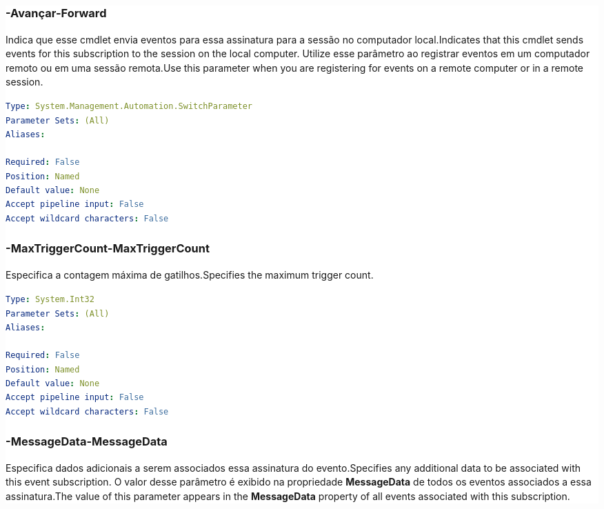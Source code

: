 ### <span data-ttu-id="d8b9b-162">-Avançar</span><span class="sxs-lookup"><span data-stu-id="d8b9b-162">-Forward</span></span>

<span data-ttu-id="d8b9b-163">Indica que esse cmdlet envia eventos para essa assinatura para a sessão no computador local.</span><span class="sxs-lookup"><span data-stu-id="d8b9b-163">Indicates that this cmdlet sends events for this subscription to the session on the local computer.</span></span>
<span data-ttu-id="d8b9b-164">Utilize esse parâmetro ao registrar eventos em um computador remoto ou em uma sessão remota.</span><span class="sxs-lookup"><span data-stu-id="d8b9b-164">Use this parameter when you are registering for events on a remote computer or in a remote session.</span></span>

```yaml
Type: System.Management.Automation.SwitchParameter
Parameter Sets: (All)
Aliases:

Required: False
Position: Named
Default value: None
Accept pipeline input: False
Accept wildcard characters: False
```

### <span data-ttu-id="d8b9b-165">-MaxTriggerCount</span><span class="sxs-lookup"><span data-stu-id="d8b9b-165">-MaxTriggerCount</span></span>

<span data-ttu-id="d8b9b-166">Especifica a contagem máxima de gatilhos.</span><span class="sxs-lookup"><span data-stu-id="d8b9b-166">Specifies the maximum trigger count.</span></span>

```yaml
Type: System.Int32
Parameter Sets: (All)
Aliases:

Required: False
Position: Named
Default value: None
Accept pipeline input: False
Accept wildcard characters: False
```

### <span data-ttu-id="d8b9b-167">-MessageData</span><span class="sxs-lookup"><span data-stu-id="d8b9b-167">-MessageData</span></span>

<span data-ttu-id="d8b9b-168">Especifica dados adicionais a serem associados essa assinatura do evento.</span><span class="sxs-lookup"><span data-stu-id="d8b9b-168">Specifies any additional data to be associated with this event subscription.</span></span> <span data-ttu-id="d8b9b-169">O valor desse parâmetro é exibido na propriedade **MessageData** de todos os eventos associados a essa assinatura.</span><span class="sxs-lookup"><span data-stu-id="d8b9b-169">The value of this parameter appears in the **MessageData** property of all events associated with this subscription.</span></span>

